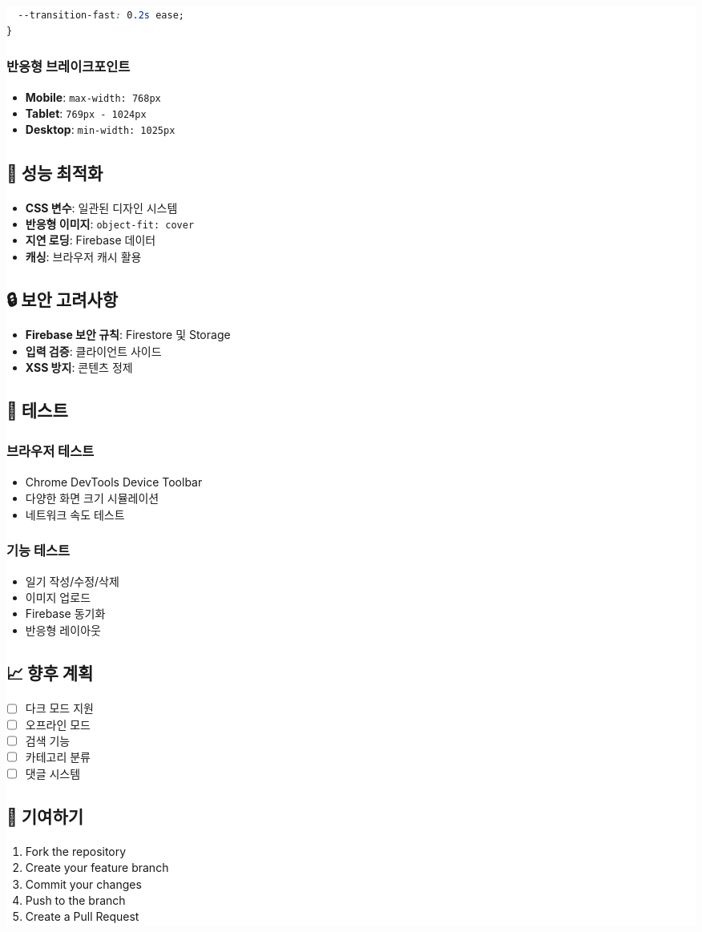 ```css
  --transition-fast: 0.2s ease;
}
```

### 반응형 브레이크포인트
- **Mobile**: `max-width: 768px`
- **Tablet**: `769px - 1024px`
- **Desktop**: `min-width: 1025px`

## 🚀 성능 최적화

- **CSS 변수**: 일관된 디자인 시스템
- **반응형 이미지**: `object-fit: cover`
- **지연 로딩**: Firebase 데이터
- **캐싱**: 브라우저 캐시 활용

## 🔒 보안 고려사항

- **Firebase 보안 규칙**: Firestore 및 Storage
- **입력 검증**: 클라이언트 사이드
- **XSS 방지**: 콘텐츠 정제

## 🧪 테스트

### 브라우저 테스트
- Chrome DevTools Device Toolbar
- 다양한 화면 크기 시뮬레이션
- 네트워크 속도 테스트

### 기능 테스트
- 일기 작성/수정/삭제
- 이미지 업로드
- Firebase 동기화
- 반응형 레이아웃

## 📈 향후 계획

- [ ] 다크 모드 지원
- [ ] 오프라인 모드
- [ ] 검색 기능
- [ ] 카테고리 분류
- [ ] 댓글 시스템

## 🤝 기여하기

1. Fork the repository
2. Create your feature branch
3. Commit your changes
4. Push to the branch
5. Create a Pull Request
